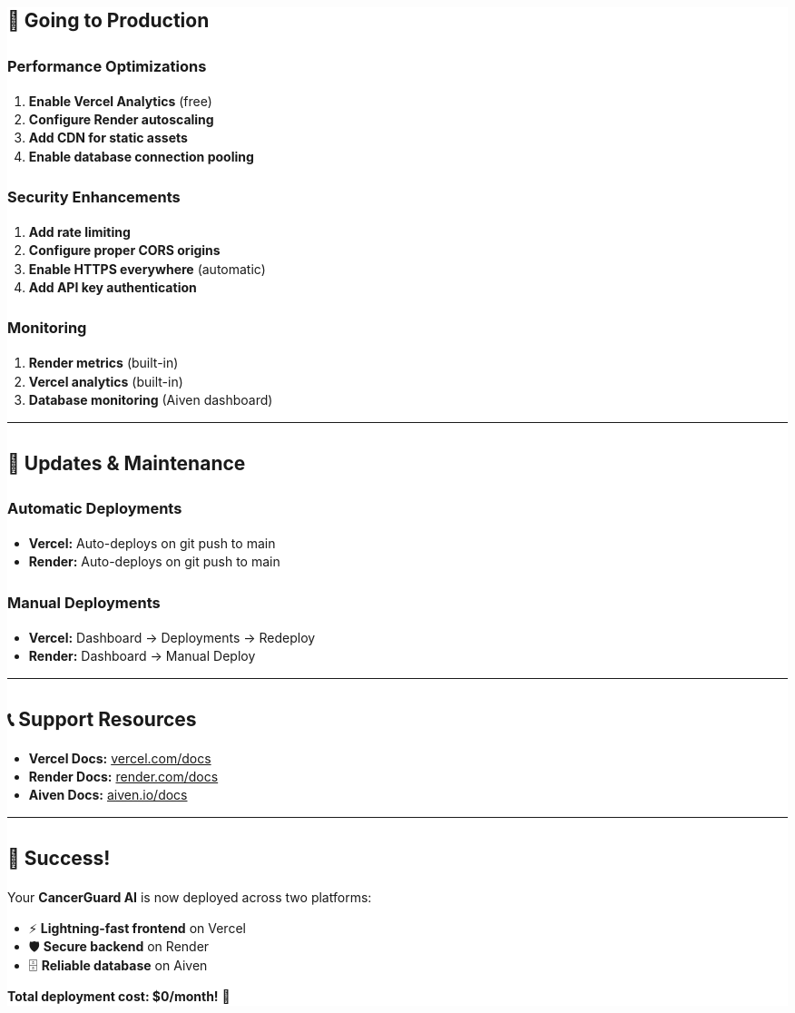 ## 🚀 Going to Production

### Performance Optimizations
1. **Enable Vercel Analytics** (free)
2. **Configure Render autoscaling**
3. **Add CDN for static assets**
4. **Enable database connection pooling**

### Security Enhancements
1. **Add rate limiting**
2. **Configure proper CORS origins**
3. **Enable HTTPS everywhere** (automatic)
4. **Add API key authentication**

### Monitoring
1. **Render metrics** (built-in)
2. **Vercel analytics** (built-in)
3. **Database monitoring** (Aiven dashboard)

---

## 🔄 Updates & Maintenance

### Automatic Deployments
- **Vercel:** Auto-deploys on git push to main
- **Render:** Auto-deploys on git push to main

### Manual Deployments
- **Vercel:** Dashboard → Deployments → Redeploy
- **Render:** Dashboard → Manual Deploy

---

## 📞 Support Resources

- **Vercel Docs:** [vercel.com/docs](https://vercel.com/docs)
- **Render Docs:** [render.com/docs](https://render.com/docs)
- **Aiven Docs:** [aiven.io/docs](https://aiven.io/docs)

---

## 🎉 Success!

Your **CancerGuard AI** is now deployed across two platforms:
- ⚡ **Lightning-fast frontend** on Vercel
- 🛡️ **Secure backend** on Render  
- 🗄️ **Reliable database** on Aiven

**Total deployment cost: $0/month!** 💚